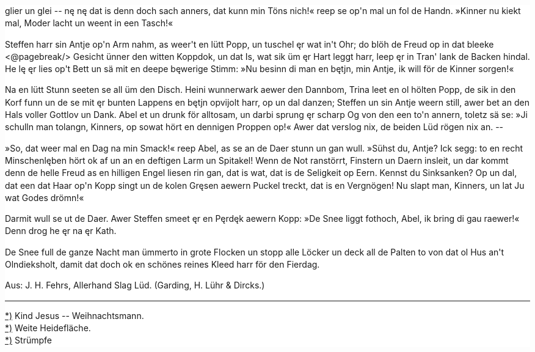 glier un glei -- nę nę dat is denn doch sach anners, dat kunn min
Töns nich!« reep se op'n mal un fol de Handn. »Kinner nu kiekt
mal, Moder lacht un weent in een Tasch!«

Steffen harr sin Antje op'n Arm nahm, as weer't en lütt Popp,
un tuschel ęr wat in't Ohr; do blöh de Freud op in dat bleeke 
\<@pagebreak/>
Gesicht ünner den witten Koppdok, un dat Is, wat sik üm ęr Hart leggt
harr, leep ęr in Tran' lank de Backen hindal. He lę ęr lies op't Bett
un sä mit en deepe bęwerige Stimm: »Nu besinn di man en bętjn,
min Antje, ik will för de Kinner sorgen!«

Na en lütt Stunn seeten se all üm den Disch. Heini wunnerwark
aewer den Dannbom, Trina leet en ol hölten Popp, de sik in
den Korf funn un de se mit ęr bunten Lappens en bętjn opvijolt harr,
op un dal danzen; Steffen un sin Antje weern still, awer bet an
den Hals voller Gottlov un Dank. Abel et un drunk för alltosam,
un darbi sprung ęr scharp Og von den een to'n annern, toletz sä se:
»Ji schulln man tolangn, Kinners, op sowat hört en dennigen Proppen
op!« Awer dat verslog nix, de beiden Lüd rögen nix an. --

»So, dat weer mal en Dag na min Smack!« reep Abel, as se
an de Daer stunn un gan wull. »Sühst du, Antje? Ick segg: to
en recht Minschenlęben hört ok af un an en deftigen Larm un Spitakel!
Wenn de Not ranstörrt, Finstern un Daern insleit, un dar
kommt denn de helle Freud as en hilligen Engel liesen rin gan,
dat is wat, dat is de Seligkeit op Eern. Kennst du Sinksanken? Op
un dal, dat een dat Haar op'n Kopp singt un de kolen Gręsen aewern
Puckel treckt, dat is en Vergnögen! Nu slapt man, Kinners, un
lat Ju wat Godes drömn!«

Darmit wull se ut de Daer. Awer Steffen smeet ęr en Pęrdęk
aewern Kopp: »De Snee liggt fothoch, Abel, ik bring di gau
raewer!« Denn drog he ęr na ęr Kath.

De Snee full de ganze Nacht man ümmerto in grote Flocken
un stopp alle Löcker un deck all de Palten to von dat ol Hus an't
Olndieksholt, damit dat doch ok en schönes reines Kleed harr för den
Fierdag.

<div class="source pre">Aus: J. H. Fehrs, Allerhand Slag Lüd.
(Garding, H. Lühr &amp; Dircks.)</div>

<hr/>

<div class="footnote" id="fn1"><a href="#rn1">*)</a> Kind Jesus -- Weihnachtsmann.</div>

<div class="footnote" id="fn2"><a href="#rn2">*)</a> Weite Heidefläche.</div>

<div class="footnote" id="fn3"><a href="#rn3">*)</a> Strümpfe</div>

